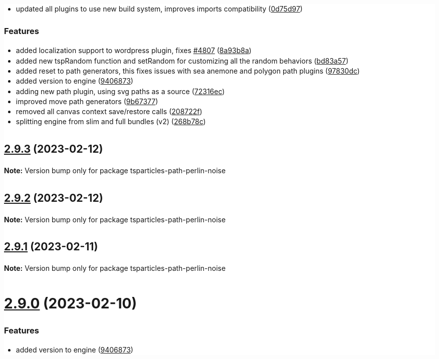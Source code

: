 -   updated all plugins to use new build system, improves imports compatibility ([0d75d97](https://github.com/tsparticles/tsparticles/commit/0d75d97c02c8a8f55e1697e4e7f0fdcf4c24ae4a))

### Features

-   added localization support to wordpress plugin, fixes [#4807](https://github.com/tsparticles/tsparticles/issues/4807) ([8a93b8a](https://github.com/tsparticles/tsparticles/commit/8a93b8a3d6a1327903c745d7a3b04cb41e5249c8))
-   added new tspRandom function and setRandom for customizing all the random behaviors ([bd83a57](https://github.com/tsparticles/tsparticles/commit/bd83a57b2eb8b455450a5940ba4c4d5ff34834b2))
-   added reset to path generators, this fixes issues with sea anemone and polygon path plugins ([97830dc](https://github.com/tsparticles/tsparticles/commit/97830dc8dffbb0356c82449727ec85a8ac042391))
-   added version to engine ([9406873](https://github.com/tsparticles/tsparticles/commit/9406873c6551b59e64edbe3a0e4fe59ef2cde4c6))
-   adding new path plugin, using svg paths as a source ([72316ec](https://github.com/tsparticles/tsparticles/commit/72316ec38ee3556ad2db0af4e84a14529ddb1b9b))
-   improved move path generators ([9b67377](https://github.com/tsparticles/tsparticles/commit/9b67377f9208a005b122e312ad4ad3c95a50deb7))
-   removed all canvas context save/restore calls ([208722f](https://github.com/tsparticles/tsparticles/commit/208722f0a521246165b7cdc529dfbfbd7a3cf7eb))
-   splitting engine from slim and full bundles (v2) ([268b78c](https://github.com/tsparticles/tsparticles/commit/268b78c12d6c54069893d27643cfe7a30f3be777))

## [2.9.3](https://github.com/tsparticles/tsparticles/compare/tsparticles-path-perlin-noise@2.9.2...tsparticles-path-perlin-noise@2.9.3) (2023-02-12)

**Note:** Version bump only for package tsparticles-path-perlin-noise

## [2.9.2](https://github.com/tsparticles/tsparticles/compare/tsparticles-path-perlin-noise@2.9.1...tsparticles-path-perlin-noise@2.9.2) (2023-02-12)

**Note:** Version bump only for package tsparticles-path-perlin-noise

## [2.9.1](https://github.com/tsparticles/tsparticles/compare/tsparticles-path-perlin-noise@2.9.0...tsparticles-path-perlin-noise@2.9.1) (2023-02-11)

**Note:** Version bump only for package tsparticles-path-perlin-noise

# [2.9.0](https://github.com/tsparticles/tsparticles/compare/tsparticles-path-perlin-noise@2.8.0...tsparticles-path-perlin-noise@2.9.0) (2023-02-10)

### Features

-   added version to engine ([9406873](https://github.com/tsparticles/tsparticles/commit/9406873c6551b59e64edbe3a0e4fe59ef2cde4c6))
